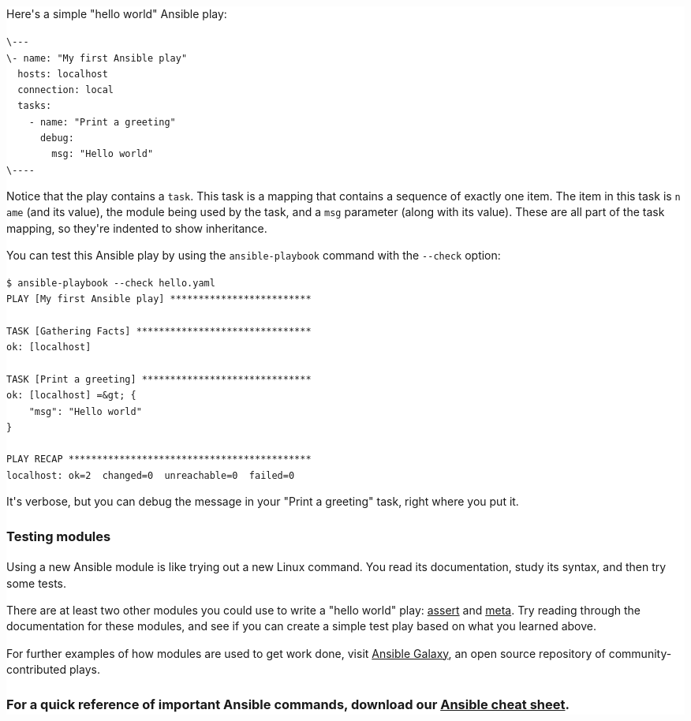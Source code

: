 Here's a simple "hello world" Ansible play:


```
\---
\- name: "My first Ansible play"
  hosts: localhost
  connection: local
  tasks:
    - name: "Print a greeting"
      debug:
        msg: "Hello world"
\----
```

Notice that the play contains a `task`. This task is a mapping that contains a sequence of exactly one item. The item in this task is `name` (and its value), the module being used by the task, and a `msg` parameter (along with its value). These are all part of the task mapping, so they're indented to show inheritance.

You can test this Ansible play by using the `ansible-playbook` command with the `--check` option:


```
$ ansible-playbook --check hello.yaml
PLAY [My first Ansible play] *************************

TASK [Gathering Facts] *******************************
ok: [localhost]

TASK [Print a greeting] ******************************
ok: [localhost] =&gt; {
    "msg": "Hello world"
}

PLAY RECAP *******************************************
localhost: ok=2  changed=0  unreachable=0  failed=0
```

It's verbose, but you can debug the message in your "Print a greeting" task, right where you put it.

### Testing modules

Using a new Ansible module is like trying out a new Linux command. You read its documentation, study its syntax, and then try some tests.

There are at least two other modules you could use to write a "hello world" play: [assert][15] and [meta][16]. Try reading through the documentation for these modules, and see if you can create a simple test play based on what you learned above.

For further examples of how modules are used to get work done, visit [Ansible Galaxy][17], an open source repository of community-contributed plays.

### For a quick reference of important Ansible commands, download our [Ansible cheat sheet][18].


[#]: collector: (lujun9972)
[#]: translator: ( )
[#]: reviewer: ( )
[#]: publisher: ( )
[#]: url: ( )
[#]: subject: (Automate your tasks with this Ansible cheat sheet)
[#]: via: (https://opensource.com/article/20/11/ansible-cheat-sheet)
[#]: author: (Seth Kenlon https://opensource.com/users/seth)
[a]: https://opensource.com/users/seth
[b]: https://github.com/lujun9972
[1]: https://opensource.com/sites/default/files/styles/image-full-size/public/lead-images/coverimage_cheat_sheet.png?itok=lYkNKieP (Cheat Sheet cover image)
[2]: https://opensource.com/article/20/11/orchestration-vs-automation
[3]: https://opensource.com/resources/what-ansible
[4]: https://opensource.com/article/19/7/what-posix-richard-stallman-explains
[5]: https://docs.microsoft.com/en-us/windows/wsl/install-win10
[6]: https://opensource.com/article/20/6/homebrew-mac
[7]: https://opensource.com/article/20/11/macports
[8]: https://docs.ansible.com/ansible/2.8/modules/modules_by_category.html
[9]: https://docs.ansible.com/ansible/2.8/modules/file_module.html#file-module
[10]: https://docs.ansible.com/ansible/2.8/modules/authorized_key_module.html#authorized-key-module
[11]: https://docs.ansible.com/ansible/2.8/modules/list_of_database_modules.html
[12]: https://docs.ansible.com/ansible/latest/reference_appendices/playbooks_keywords.html
[13]: https://opensource.com/sites/default/files/screenshot_from_2020-11-13_20-44-15.png (Documentation for Ansible debugger module)
[14]: https://docs.ansible.com/ansible/2.8/modules/debug_module.html
[15]: https://docs.ansible.com/ansible/2.8/modules/assert_module.html
[16]: https://docs.ansible.com/ansible/2.8/modules/meta_module.html
[17]: https://galaxy.ansible.com/
[18]: https://opensource.com/downloads/ansible-cheat-sheet